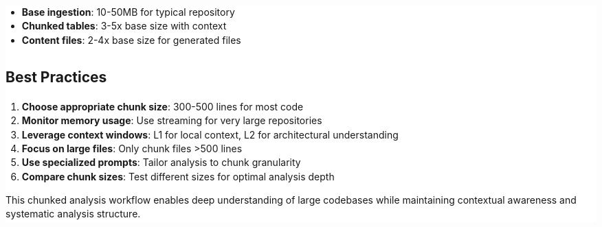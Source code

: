 - **Base ingestion**: 10-50MB for typical repository
- **Chunked tables**: 3-5x base size with context
- **Content files**: 2-4x base size for generated files

## Best Practices

1. **Choose appropriate chunk size**: 300-500 lines for most code
2. **Monitor memory usage**: Use streaming for very large repositories
3. **Leverage context windows**: L1 for local context, L2 for architectural understanding
4. **Focus on large files**: Only chunk files >500 lines
5. **Use specialized prompts**: Tailor analysis to chunk granularity
6. **Compare chunk sizes**: Test different sizes for optimal analysis depth

This chunked analysis workflow enables deep understanding of large codebases while maintaining contextual awareness and systematic analysis structure.